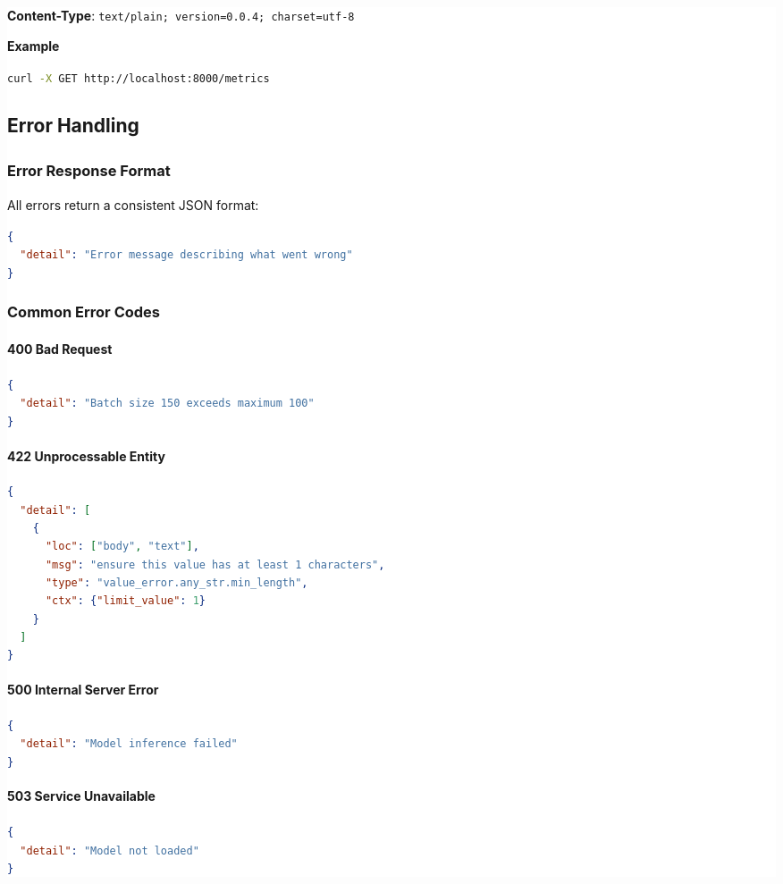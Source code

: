 **Content-Type**: `text/plain; version=0.0.4; charset=utf-8`

**Example**

```bash
curl -X GET http://localhost:8000/metrics
```

## Error Handling

### Error Response Format

All errors return a consistent JSON format:

```json
{
  "detail": "Error message describing what went wrong"
}
```

### Common Error Codes

#### 400 Bad Request

```json
{
  "detail": "Batch size 150 exceeds maximum 100"
}
```

#### 422 Unprocessable Entity

```json
{
  "detail": [
    {
      "loc": ["body", "text"],
      "msg": "ensure this value has at least 1 characters",
      "type": "value_error.any_str.min_length",
      "ctx": {"limit_value": 1}
    }
  ]
}
```

#### 500 Internal Server Error

```json
{
  "detail": "Model inference failed"
}
```

#### 503 Service Unavailable

```json
{
  "detail": "Model not loaded"
}
```
